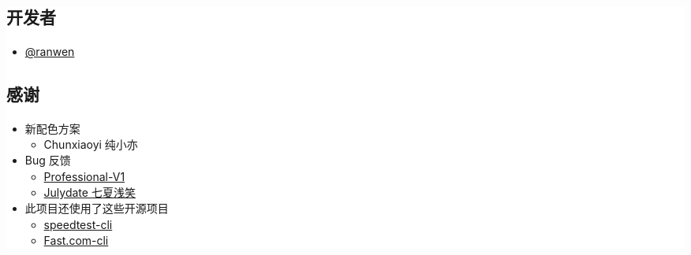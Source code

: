 ## 开发者
- [@ranwen](https://github.com/ranwen)

## 感谢
- 新配色方案
   - Chunxiaoyi 纯小亦
- Bug 反馈
   -  [Professional-V1](https://t.me/V1_BLOG)
   -  [Julydate 七夏浅笑](https://www.julydate.com/)
- 此项目还使用了这些开源项目
   -  [speedtest-cli](https://github.com/sivel/speedtest-cli)
   -  [Fast.com-cli](https://github.com/nkgilley/fast.com)

